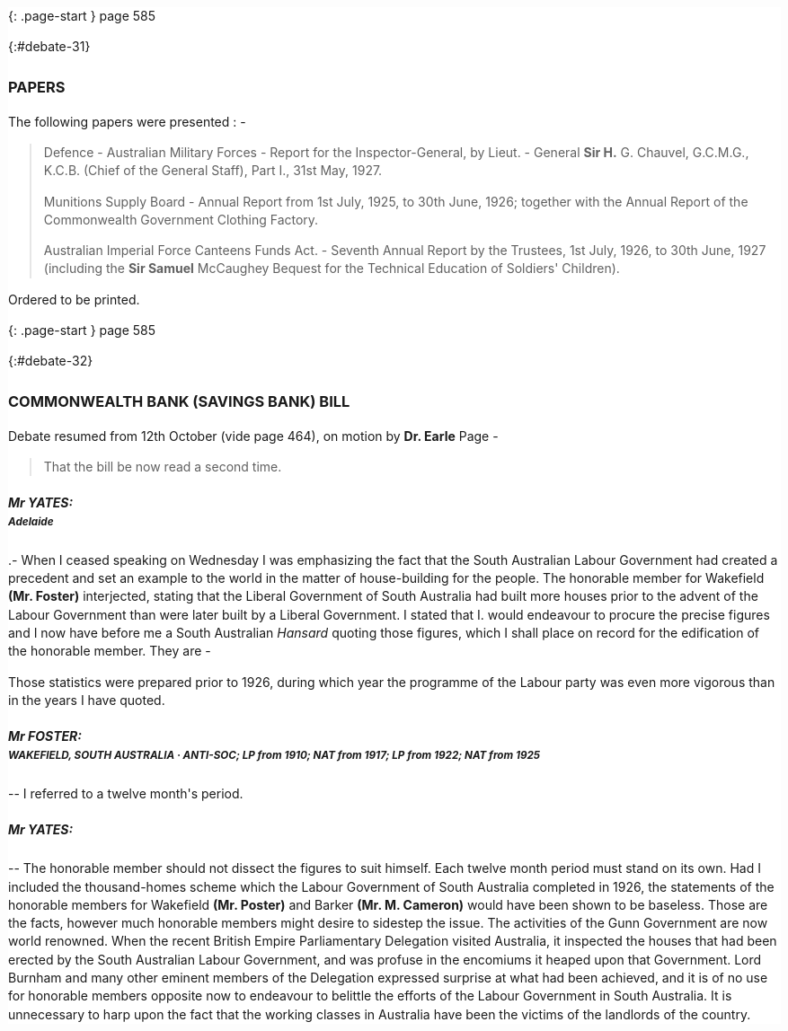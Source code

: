 {: .page-start }
page 585

{:#debate-31}
### PAPERS

The following papers were presented :  - 

  >Defence - Australian Military Forces - Report for the Inspector-General, by Lieut. - General  **Sir H.**  G. Chauvel, G.C.M.G., K.C.B. (Chief of the General Staff), Part I., 31st May, 1927. 
  >
  >Munitions Supply Board - Annual Report from 1st July, 1925, to 30th June, 1926; together with the Annual Report of the Commonwealth Government Clothing Factory. 
  >
  >Australian Imperial Force Canteens Funds Act. - Seventh Annual Report by the Trustees, 1st July, 1926, to 30th June, 1927 (including the  **Sir Samuel**  McCaughey Bequest for the Technical Education of Soldiers' Children). 

Ordered to be printed. 

{: .page-start }
page 585

{:#debate-32}
### COMMONWEALTH BANK (SAVINGS BANK) BILL

Debate resumed from 12th October (vide page 464), on motion by  **Dr. Earle**  Page - 

  >That the bill be now read a second time. 

##### Mr YATES:<br><small class="text-muted">Adelaide</small>

.- When I ceased speaking on Wednesday I was emphasizing the fact that the South Australian Labour Government had created a precedent and set an example to the world in the matter of house-building for the people. The honorable member for Wakefield  **(Mr. Foster)**  interjected, stating that the Liberal Government of South Australia had built more houses prior to the advent of the Labour Government than were later built by a Liberal Government. I stated that I. would endeavour to procure the precise figures and I now have before me a South Australian  *Hansard*  quoting those figures, which I shall place on record for the edification of the honorable member. They are - 


<graphic href="116331192710143_19_0.jpg"></graphic>


Those statistics were prepared prior to 1926, during which year the programme of the Labour party was even more vigorous than in the years I have quoted. 

##### Mr FOSTER:<br><small class="text-muted">WAKEFIELD, SOUTH AUSTRALIA &middot; ANTI-SOC; LP from 1910; NAT from 1917; LP from 1922; NAT from 1925</small>

-- I referred to a twelve month's period. 

##### Mr YATES:

-- The honorable member should not dissect the figures to suit himself. Each twelve month period must stand on its own. Had I included the thousand-homes scheme which the Labour Government of South Australia completed in 1926, the statements of the honorable members for Wakefield  **(Mr. Poster)**  and Barker  **(Mr. M. Cameron)**  would have been shown to be baseless. Those are the facts, however much honorable members might desire to sidestep the issue. The activities of the Gunn Government are now world renowned. When the recent British Empire Parliamentary Delegation visited Australia, it inspected the houses that had been erected by the South Australian Labour Government, and was profuse in the encomiums it heaped upon that Government. Lord Burnham and many other eminent members of the Delegation expressed surprise at what had been achieved, and it is of no use for honorable members opposite now to endeavour to belittle the efforts of the Labour Government in South Australia. It is unnecessary to harp upon the fact that the working classes in Australia have been the victims of the landlords of the country. 
